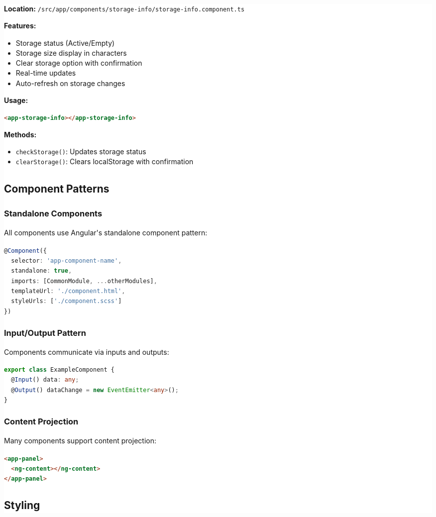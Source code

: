 **Location:** `/src/app/components/storage-info/storage-info.component.ts`

**Features:**
- Storage status (Active/Empty)
- Storage size display in characters
- Clear storage option with confirmation
- Real-time updates
- Auto-refresh on storage changes

**Usage:**
```html
<app-storage-info></app-storage-info>
```

**Methods:**
- `checkStorage()`: Updates storage status
- `clearStorage()`: Clears localStorage with confirmation

## Component Patterns

### Standalone Components
All components use Angular's standalone component pattern:

```typescript
@Component({
  selector: 'app-component-name',
  standalone: true,
  imports: [CommonModule, ...otherModules],
  templateUrl: './component.html',
  styleUrls: ['./component.scss']
})
```

### Input/Output Pattern
Components communicate via inputs and outputs:

```typescript
export class ExampleComponent {
  @Input() data: any;
  @Output() dataChange = new EventEmitter<any>();
}
```

### Content Projection
Many components support content projection:

```html
<app-panel>
  <ng-content></ng-content>
</app-panel>
```

## Styling
